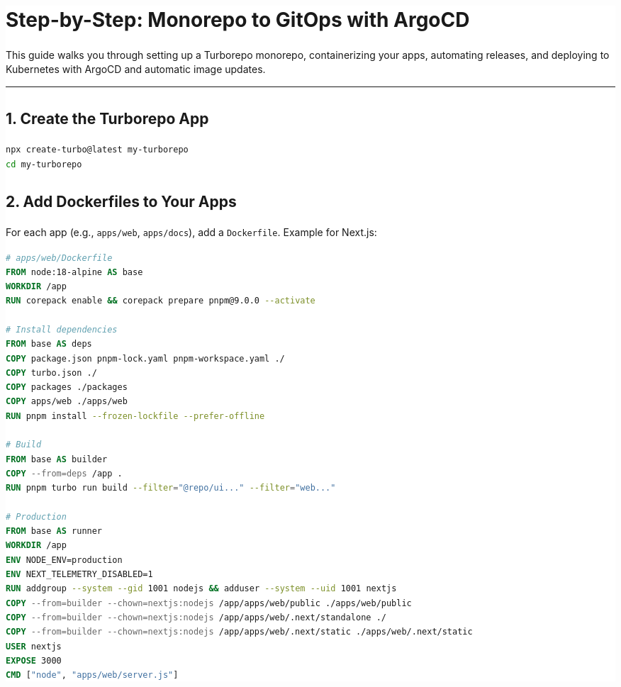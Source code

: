 # Step-by-Step: Monorepo to GitOps with ArgoCD

This guide walks you through setting up a Turborepo monorepo, containerizing your apps, automating releases, and deploying to Kubernetes with ArgoCD and automatic image updates.

---

## 1. Create the Turborepo App

```sh
npx create-turbo@latest my-turborepo
cd my-turborepo
```

## 2. Add Dockerfiles to Your Apps

For each app (e.g., `apps/web`, `apps/docs`), add a `Dockerfile`. Example for Next.js:

```Dockerfile
# apps/web/Dockerfile
FROM node:18-alpine AS base
WORKDIR /app
RUN corepack enable && corepack prepare pnpm@9.0.0 --activate

# Install dependencies
FROM base AS deps
COPY package.json pnpm-lock.yaml pnpm-workspace.yaml ./
COPY turbo.json ./
COPY packages ./packages
COPY apps/web ./apps/web
RUN pnpm install --frozen-lockfile --prefer-offline

# Build
FROM base AS builder
COPY --from=deps /app .
RUN pnpm turbo run build --filter="@repo/ui..." --filter="web..."

# Production
FROM base AS runner
WORKDIR /app
ENV NODE_ENV=production
ENV NEXT_TELEMETRY_DISABLED=1
RUN addgroup --system --gid 1001 nodejs && adduser --system --uid 1001 nextjs
COPY --from=builder --chown=nextjs:nodejs /app/apps/web/public ./apps/web/public
COPY --from=builder --chown=nextjs:nodejs /app/apps/web/.next/standalone ./
COPY --from=builder --chown=nextjs:nodejs /app/apps/web/.next/static ./apps/web/.next/static
USER nextjs
EXPOSE 3000
CMD ["node", "apps/web/server.js"]
```
